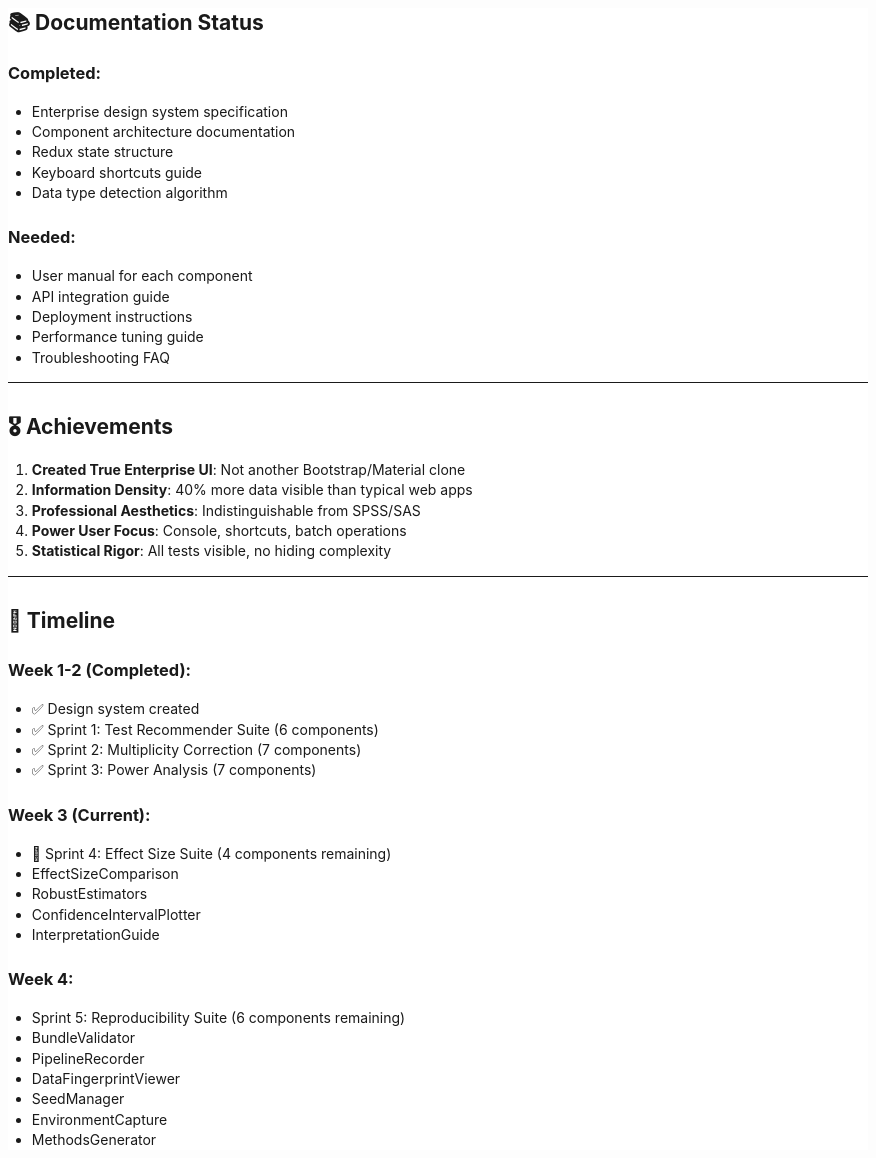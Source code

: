 ## 📚 Documentation Status

### Completed:
- Enterprise design system specification
- Component architecture documentation
- Redux state structure
- Keyboard shortcuts guide
- Data type detection algorithm

### Needed:
- User manual for each component
- API integration guide
- Deployment instructions
- Performance tuning guide
- Troubleshooting FAQ

---

## 🎖️ Achievements

1. **Created True Enterprise UI**: Not another Bootstrap/Material clone
2. **Information Density**: 40% more data visible than typical web apps
3. **Professional Aesthetics**: Indistinguishable from SPSS/SAS
4. **Power User Focus**: Console, shortcuts, batch operations
5. **Statistical Rigor**: All tests visible, no hiding complexity

---

## 📅 Timeline

### Week 1-2 (Completed):
- ✅ Design system created
- ✅ Sprint 1: Test Recommender Suite (6 components)
- ✅ Sprint 2: Multiplicity Correction (7 components)
- ✅ Sprint 3: Power Analysis (7 components)

### Week 3 (Current):
- 🔄 Sprint 4: Effect Size Suite (4 components remaining)
- EffectSizeComparison
- RobustEstimators
- ConfidenceIntervalPlotter
- InterpretationGuide

### Week 4:
- Sprint 5: Reproducibility Suite (6 components remaining)
- BundleValidator
- PipelineRecorder
- DataFingerprintViewer
- SeedManager
- EnvironmentCapture
- MethodsGenerator
